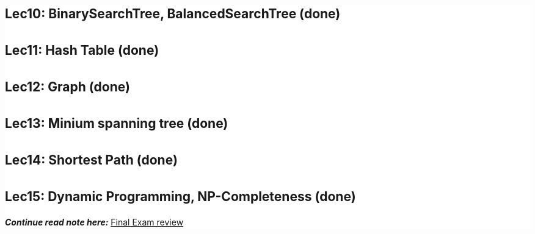 ## Lec10: BinarySearchTree, BalancedSearchTree (done)

## Lec11: Hash Table (done)

## Lec12: Graph (done)

## Lec13: Minium spanning tree (done)

## Lec14: Shortest Path (done)

## Lec15: Dynamic Programming, NP-Completeness (done)

***Continue read note here:*** [Final Exam review](note/Final%20Exam%20DSA/)
